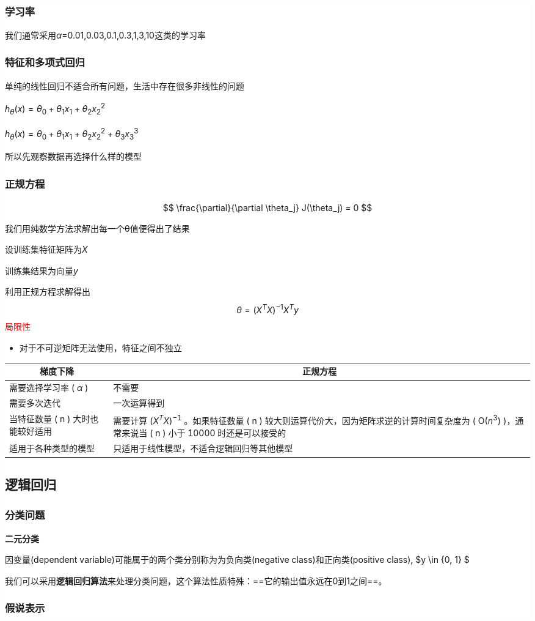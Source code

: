 ### 学习率

我们通常采用$\alpha$=0.01,0.03,0.1,0.3,1,3,10这类的学习率

### 特征和多项式回归

单纯的线性回归不适合所有问题，生活中存在很多非线性的问题

$h_{\theta}(x)=\theta_0+\theta_1x_1+\theta_2x^2_2$

$h_{\theta}(x)=\theta_0+\theta_1x_1+\theta_2x^2_2+\theta_3x^3_3$

所以先观察数据再选择什么样的模型

### 正规方程

$$
\frac{\partial}{\partial \theta_j} J(\theta_j) = 0
$$

我们用纯数学方法求解出每一个θ值便得出了结果

设训练集特征矩阵为$X$

训练集结果为向量$y$

利用正规方程求解得出
$$
\theta=(X^TX)^{-1}X^Ty
$$
<font color='red'>局限性</font>

- 对于不可逆矩阵无法使用，特征之间不独立

| 梯度下降                            | 正规方程                                                     |
| ----------------------------------- | ------------------------------------------------------------ |
| 需要选择学习率 \( $\alpha$ \)       | 不需要                                                       |
| 需要多次迭代                        | 一次运算得到                                                 |
| 当特征数量 \( n \) 大时也能较好适用 | 需要计算  $(X^TX)^{-1}$ 。如果特征数量 \( n \) 较大则运算代价大，因为矩阵求逆的计算时间复杂度为 \( O($n^3$) \)，通常来说当 \( n \) 小于 10000 时还是可以接受的 |
| 适用于各种类型的模型                | 只适用于线性模型，不适合逻辑回归等其他模型                   |

## 逻辑回归

### 分类问题

**二元分类**

因变量(dependent variable)可能属于的两个类分别称为为负向类(negative class)和正向类(positive class), $y \in \{0, 1\} $

我们可以采用**逻辑回归算法**来处理分类问题，这个算法性质特殊：==它的输出值永远在0到1之间==。

### 假说表示
